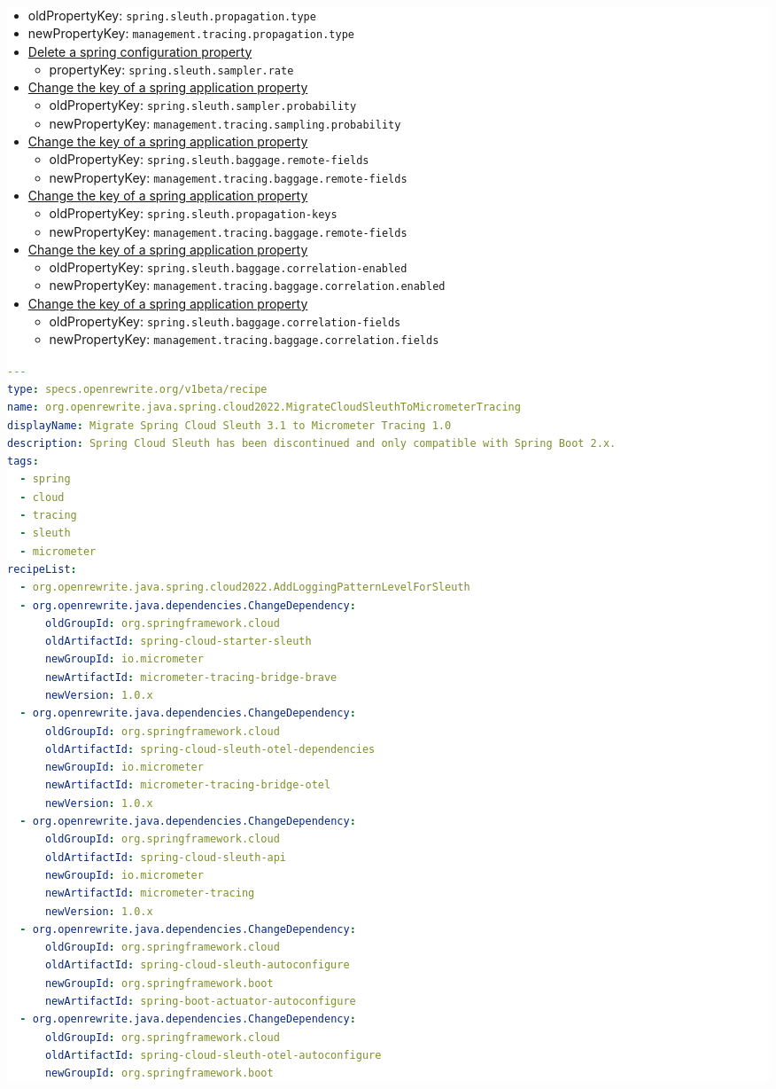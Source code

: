   * oldPropertyKey: `spring.sleuth.propagation.type`
  * newPropertyKey: `management.tracing.propagation.type`
* [Delete a spring configuration property](../../../java/spring/deletespringproperty)
  * propertyKey: `spring.sleuth.sampler.rate`
* [Change the key of a spring application property](../../../java/spring/changespringpropertykey)
  * oldPropertyKey: `spring.sleuth.sampler.probability`
  * newPropertyKey: `management.tracing.sampling.probability`
* [Change the key of a spring application property](../../../java/spring/changespringpropertykey)
  * oldPropertyKey: `spring.sleuth.baggage.remote-fields`
  * newPropertyKey: `management.tracing.baggage.remote-fields`
* [Change the key of a spring application property](../../../java/spring/changespringpropertykey)
  * oldPropertyKey: `spring.sleuth.propagation-keys`
  * newPropertyKey: `management.tracing.baggage.remote-fields`
* [Change the key of a spring application property](../../../java/spring/changespringpropertykey)
  * oldPropertyKey: `spring.sleuth.baggage.correlation-enabled`
  * newPropertyKey: `management.tracing.baggage.correlation.enabled`
* [Change the key of a spring application property](../../../java/spring/changespringpropertykey)
  * oldPropertyKey: `spring.sleuth.baggage.correlation-fields`
  * newPropertyKey: `management.tracing.baggage.correlation.fields`

</TabItem>

<TabItem value="yaml-recipe-list" label="Yaml Recipe List">

```yaml
---
type: specs.openrewrite.org/v1beta/recipe
name: org.openrewrite.java.spring.cloud2022.MigrateCloudSleuthToMicrometerTracing
displayName: Migrate Spring Cloud Sleuth 3.1 to Micrometer Tracing 1.0
description: Spring Cloud Sleuth has been discontinued and only compatible with Spring Boot 2.x.
tags:
  - spring
  - cloud
  - tracing
  - sleuth
  - micrometer
recipeList:
  - org.openrewrite.java.spring.cloud2022.AddLoggingPatternLevelForSleuth
  - org.openrewrite.java.dependencies.ChangeDependency:
      oldGroupId: org.springframework.cloud
      oldArtifactId: spring-cloud-starter-sleuth
      newGroupId: io.micrometer
      newArtifactId: micrometer-tracing-bridge-brave
      newVersion: 1.0.x
  - org.openrewrite.java.dependencies.ChangeDependency:
      oldGroupId: org.springframework.cloud
      oldArtifactId: spring-cloud-sleuth-otel-dependencies
      newGroupId: io.micrometer
      newArtifactId: micrometer-tracing-bridge-otel
      newVersion: 1.0.x
  - org.openrewrite.java.dependencies.ChangeDependency:
      oldGroupId: org.springframework.cloud
      oldArtifactId: spring-cloud-sleuth-api
      newGroupId: io.micrometer
      newArtifactId: micrometer-tracing
      newVersion: 1.0.x
  - org.openrewrite.java.dependencies.ChangeDependency:
      oldGroupId: org.springframework.cloud
      oldArtifactId: spring-cloud-sleuth-autoconfigure
      newGroupId: org.springframework.boot
      newArtifactId: spring-boot-actuator-autoconfigure
  - org.openrewrite.java.dependencies.ChangeDependency:
      oldGroupId: org.springframework.cloud
      oldArtifactId: spring-cloud-sleuth-otel-autoconfigure
      newGroupId: org.springframework.boot
```